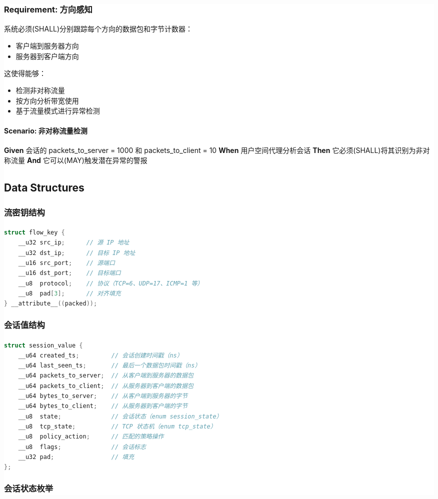 ### Requirement: 方向感知

系统必须(SHALL)分别跟踪每个方向的数据包和字节计数器：
- 客户端到服务器方向
- 服务器到客户端方向

这使得能够：
- 检测非对称流量
- 按方向分析带宽使用
- 基于流量模式进行异常检测

#### Scenario: 非对称流量检测

**Given** 会话的 packets_to_server = 1000 和 packets_to_client = 10
**When** 用户空间代理分析会话
**Then** 它必须(SHALL)将其识别为非对称流量
**And** 它可以(MAY)触发潜在异常的警报

## Data Structures

### 流密钥结构

```c
struct flow_key {
    __u32 src_ip;      // 源 IP 地址
    __u32 dst_ip;      // 目标 IP 地址
    __u16 src_port;    // 源端口
    __u16 dst_port;    // 目标端口
    __u8  protocol;    // 协议（TCP=6、UDP=17、ICMP=1 等）
    __u8  pad[3];      // 对齐填充
} __attribute__((packed));
```

### 会话值结构

```c
struct session_value {
    __u64 created_ts;         // 会话创建时间戳（ns）
    __u64 last_seen_ts;       // 最后一个数据包时间戳（ns）
    __u64 packets_to_server;  // 从客户端到服务器的数据包
    __u64 packets_to_client;  // 从服务器到客户端的数据包
    __u64 bytes_to_server;    // 从客户端到服务器的字节
    __u64 bytes_to_client;    // 从服务器到客户端的字节
    __u8  state;              // 会话状态（enum session_state）
    __u8  tcp_state;          // TCP 状态机（enum tcp_state）
    __u8  policy_action;      // 匹配的策略操作
    __u8  flags;              // 会话标志
    __u32 pad;                // 填充
};
```

### 会话状态枚举
